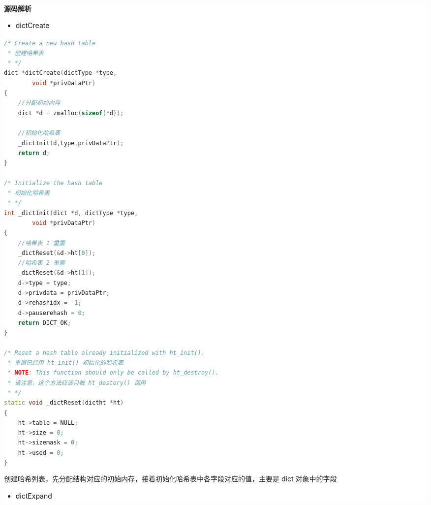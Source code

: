 **源码解析**  

- dictCreate  

```CPP
/* Create a new hash table
 * 创建哈希表
 * */
dict *dictCreate(dictType *type,
        void *privDataPtr)
{
    //分配初始内存
    dict *d = zmalloc(sizeof(*d));

    //初始化哈希表
    _dictInit(d,type,privDataPtr);
    return d;
}

/* Initialize the hash table
 * 初始化哈希表
 * */
int _dictInit(dict *d, dictType *type,
        void *privDataPtr)
{
    //哈希表 1 重置
    _dictReset(&d->ht[0]);
    //哈希表 2 重置
    _dictReset(&d->ht[1]);
    d->type = type;
    d->privdata = privDataPtr;
    d->rehashidx = -1;
    d->pauserehash = 0;
    return DICT_OK;
}

/* Reset a hash table already initialized with ht_init().
 * 重置已经用 ht_init() 初始化的哈希表
 * NOTE: This function should only be called by ht_destroy().
 * 请注意，这个方法应该只被 ht_destory() 调用
 * */
static void _dictReset(dictht *ht)
{
    ht->table = NULL;
    ht->size = 0;
    ht->sizemask = 0;
    ht->used = 0;
}
```
创建哈希列表，先分配结构对应的初始内存，接着初始化哈希表中各字段对应的值，主要是 dict 对象中的字段

- dictExpand  
